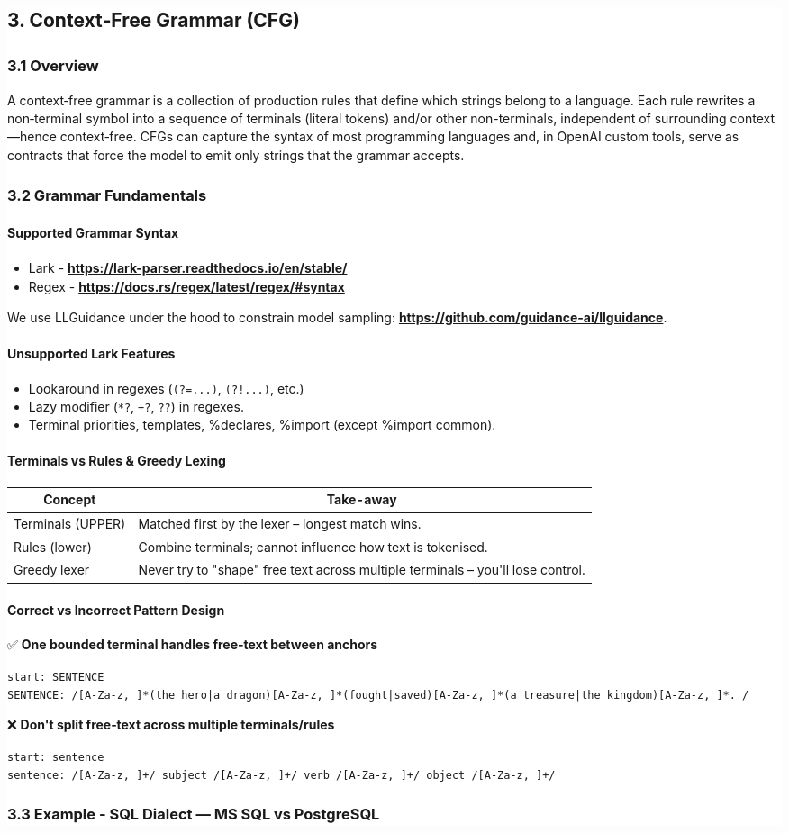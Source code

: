 ## **3. Context‑Free Grammar (CFG)**

### **3.1 Overview**

A context‑free grammar is a collection of production rules that define which strings belong to a language. Each rule rewrites a non‑terminal symbol into a sequence of terminals (literal tokens) and/or other non-terminals, independent of surrounding context—hence context‑free. CFGs can capture the syntax of most programming languages and, in OpenAI custom tools, serve as contracts that force the model to emit only strings that the grammar accepts.

### **3.2 Grammar Fundamentals**

#### **Supported Grammar Syntax**

* Lark - **<https://lark-parser.readthedocs.io/en/stable/>**
* Regex - **<https://docs.rs/regex/latest/regex/#syntax>**

We use LLGuidance under the hood to constrain model sampling: **<https://github.com/guidance-ai/llguidance>**.

#### **Unsupported Lark Features**

* Lookaround in regexes (`(?=...)`, `(?!...)`, etc.)
* Lazy modifier (`*?`, `+?`, `??`) in regexes.
* Terminal priorities, templates, %declares, %import (except %import common).

#### **Terminals vs Rules & Greedy Lexing**

| Concept | Take-away |
|---------|-----------|
| Terminals (UPPER) | Matched first by the lexer – longest match wins. |
| Rules (lower) | Combine terminals; cannot influence how text is tokenised. |
| Greedy lexer | Never try to "shape" free text across multiple terminals – you'll lose control. |

#### **Correct vs Incorrect Pattern Design**

✅ **One bounded terminal handles free‑text between anchors**

```
start: SENTENCE
SENTENCE: /[A-Za-z, ]*(the hero|a dragon)[A-Za-z, ]*(fought|saved)[A-Za-z, ]*(a treasure|the kingdom)[A-Za-z, ]*. /
```

❌ **Don't split free‑text across multiple terminals/rules**

```
start: sentence
sentence: /[A-Za-z, ]+/ subject /[A-Za-z, ]+/ verb /[A-Za-z, ]+/ object /[A-Za-z, ]+/
```

### **3.3 Example - SQL Dialect — MS SQL vs PostgreSQL**
